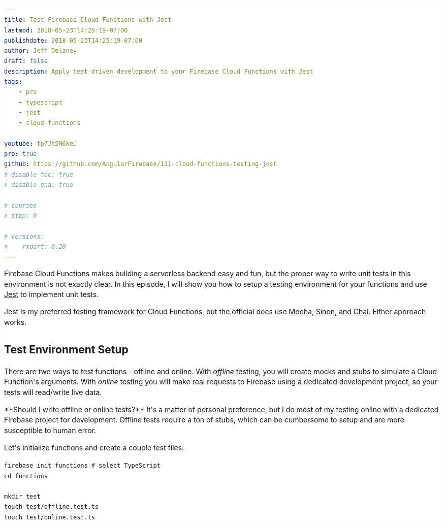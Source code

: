 ```yaml
---
title: Test Firebase Cloud Functions with Jest
lastmod: 2018-05-23T14:25:19-07:00
publishdate: 2018-05-23T14:25:19-07:00
author: Jeff Delaney
draft: false
description: Apply test-driven development to your Firebase Cloud Functions with Jest
tags: 
    - pro
    - typescript
    - jest
    - cloud-functions

youtube: tp7Jt5N6keU
pro: true
github: https://github.com/AngularFirebase/111-cloud-functions-testing-jest 
# disable_toc: true
# disable_qna: true

# courses
# step: 0

# versions:
#    rxdart: 0.20
---
```


Firebase Cloud Functions makes building a serverless backend easy and fun, but the proper way to write unit tests in this environment is not exactly clear. In this episode, I will show you how to setup a testing environment for your functions and use [Jest](https://facebook.github.io/jest/) to implement unit tests. 

Jest is my preferred testing framework for Cloud Functions, but the official docs use [Mocha, Sinon, and Chai](https://firebase.google.com/docs/functions/unit-testing). Either approach works.


## Test Environment Setup

There are two ways to test functions - offline and online. With *offline* testing, you will create mocks and stubs to simulate a Cloud Function's arguments. With *online* testing you will make real requests to Firebase using a dedicated development project, so your tests will read/write live data. 

<p class="tip">**Should I write offline or online tests?** It's a matter of personal preference, but I do most of my testing online with a dedicated Firebase project for development. Offline tests require a ton of stubs, which can be cumbersome to setup and are more susceptible to human error.</p>

Let's initialize functions and create a couple test files. 

```shell
firebase init functions # select TypeScript
cd functions

mkdir test
touch test/offline.test.ts
touch test/online.test.ts
```
